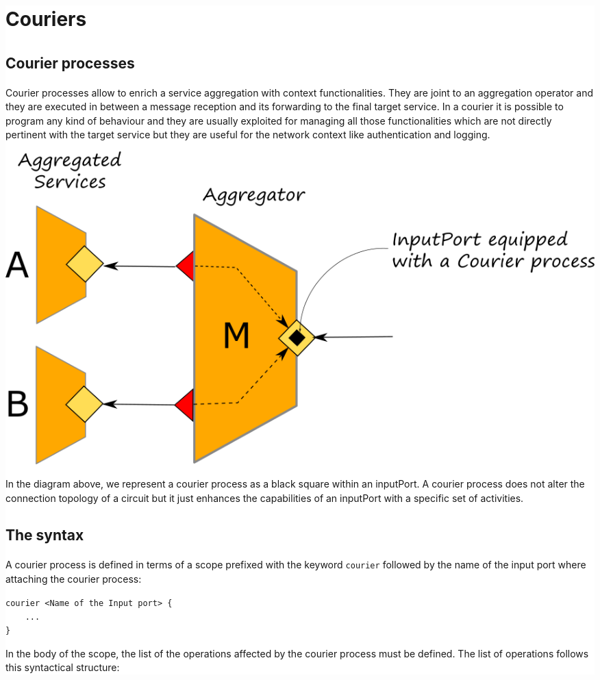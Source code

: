 # Couriers

## Courier processes

Courier processes allow to enrich a service aggregation with context functionalities. They are joint to an aggregation operator and they are executed in between a message reception and its forwarding to the final target service. In a courier it is possible to program any kind of behaviour and they are usually exploited for managing all those functionalities which are not directly pertinent with the target service but they are useful for the network context like authentication and logging.

![](../../assets/image/courier.png)

In the diagram above, we represent a courier process as a black square within an inputPort. A courier process does not alter the connection topology of a circuit but it just enhances the capabilities of an inputPort with a specific set of activities.

## The syntax

A courier process is defined in terms of a scope prefixed with the keyword `courier` followed by the name of the input port where attaching the courier process:

```jolie
courier <Name of the Input port> {
    ...
}
```

In the body of the scope, the list of the operations affected by the courier process must be defined. The list of operations follows this syntactical structure:
